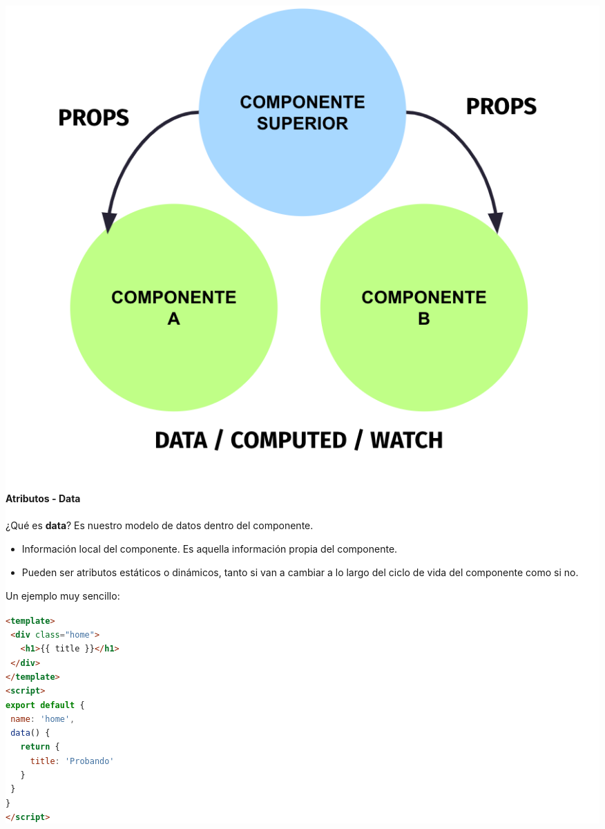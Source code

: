 ![WideImg](./06.png)

#### Atributos - Data

¿Qué es **data**? Es nuestro modelo de datos dentro del componente.

- Información local del componente. Es aquella información propia del componente.

- Pueden ser atributos estáticos o dinámicos, tanto si van a cambiar a lo largo del ciclo de vida del componente como si no.

Un ejemplo muy sencillo:

```html
<template>
 <div class="home">
   <h1>{{ title }}</h1>
 </div>
</template>
<script>
export default {
 name: 'home',
 data() {
   return {
     title: 'Probando'
   }
 }
}
</script>
```
